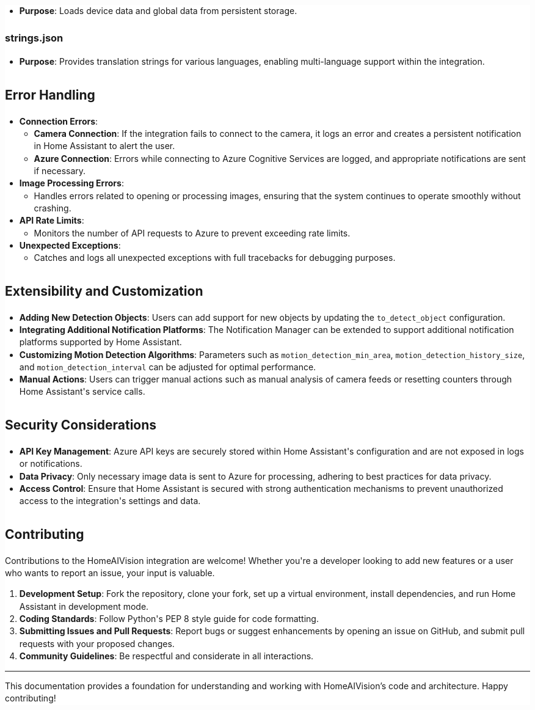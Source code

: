 - **Purpose**: Loads device data and global data from persistent storage.

### strings.json

- **Purpose**: Provides translation strings for various languages, enabling multi-language support within the integration.

## Error Handling

- **Connection Errors**:
  - **Camera Connection**: If the integration fails to connect to the camera, it logs an error and creates a persistent notification in Home Assistant to alert the user.
  - **Azure Connection**: Errors while connecting to Azure Cognitive Services are logged, and appropriate notifications are sent if necessary.
- **Image Processing Errors**:
  - Handles errors related to opening or processing images, ensuring that the system continues to operate smoothly without crashing.
- **API Rate Limits**:
  - Monitors the number of API requests to Azure to prevent exceeding rate limits.
- **Unexpected Exceptions**:
  - Catches and logs all unexpected exceptions with full tracebacks for debugging purposes.

## Extensibility and Customization

- **Adding New Detection Objects**: Users can add support for new objects by updating the `to_detect_object` configuration.
- **Integrating Additional Notification Platforms**: The Notification Manager can be extended to support additional notification platforms supported by Home Assistant.
- **Customizing Motion Detection Algorithms**: Parameters such as `motion_detection_min_area`, `motion_detection_history_size`, and `motion_detection_interval` can be adjusted for optimal performance.
- **Manual Actions**: Users can trigger manual actions such as manual analysis of camera feeds or resetting counters through Home Assistant's service calls.

## Security Considerations

- **API Key Management**: Azure API keys are securely stored within Home Assistant's configuration and are not exposed in logs or notifications.
- **Data Privacy**: Only necessary image data is sent to Azure for processing, adhering to best practices for data privacy.
- **Access Control**: Ensure that Home Assistant is secured with strong authentication mechanisms to prevent unauthorized access to the integration's settings and data.

## Contributing

Contributions to the HomeAIVision integration are welcome! Whether you're a developer looking to add new features or a user who wants to report an issue, your input is valuable.

1. **Development Setup**: Fork the repository, clone your fork, set up a virtual environment, install dependencies, and run Home Assistant in development mode.
2. **Coding Standards**: Follow Python's PEP 8 style guide for code formatting.
3. **Submitting Issues and Pull Requests**: Report bugs or suggest enhancements by opening an issue on GitHub, and submit pull requests with your proposed changes.
4. **Community Guidelines**: Be respectful and considerate in all interactions.

---

This documentation provides a foundation for understanding and working with HomeAIVision’s code and architecture. Happy contributing!
